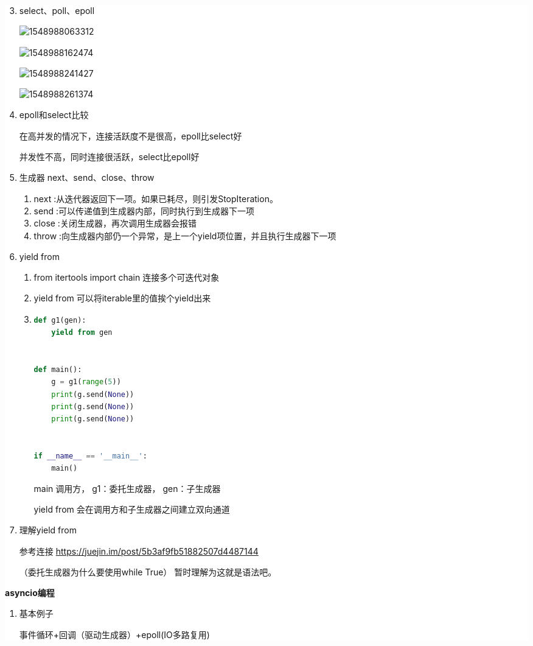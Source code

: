 3. select、poll、epoll

   ![1548988063312](C:\Users\gym\AppData\Roaming\Typora\typora-user-images\1548988063312.png)

   ![1548988162474](C:\Users\gym\AppData\Roaming\Typora\typora-user-images\1548988162474.png)

   ![1548988241427](C:\Users\gym\AppData\Roaming\Typora\typora-user-images\1548988241427.png)

   ![1548988261374](C:\Users\gym\AppData\Roaming\Typora\typora-user-images\1548988261374.png)

4. epoll和select比较

   在高并发的情况下，连接活跃度不是很高，epoll比select好

   并发性不高，同时连接很活跃，select比epoll好

5. 生成器 next、send、close、throw

   1. next :从迭代器返回下一项。如果已耗尽，则引发StopIteration。
   2. send :可以传递值到生成器内部，同时执行到生成器下一项
   3. close :关闭生成器，再次调用生成器会报错
   4. throw :向生成器内部仍一个异常，是上一个yield项位置，并且执行生成器下一项

6. yield from

   1. from itertools import chain  连接多个可迭代对象

   2. yield from 可以将iterable里的值挨个yield出来

   3. ```python
      def g1(gen):
          yield from gen
      
      
      def main():
          g = g1(range(5))
          print(g.send(None))
          print(g.send(None))
          print(g.send(None))
      
      
      if __name__ == '__main__':
          main()
      ```

      main 调用方，  g1：委托生成器， gen：子生成器

      yield from 会在调用方和子生成器之间建立双向通道

7. 理解yield from 

   参考连接 https://juejin.im/post/5b3af9fb51882507d4487144

   （委托生成器为什么要使用while True） 暂时理解为这就是语法吧。

**asyncio编程**

1. 基本例子

   事件循环+回调（驱动生成器）+epoll(IO多路复用)
